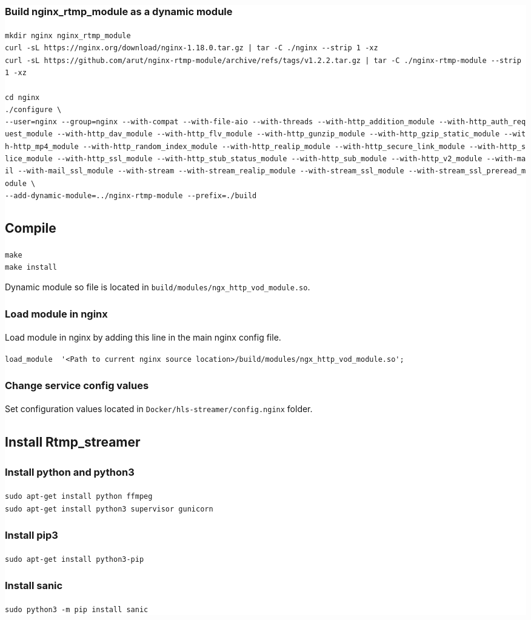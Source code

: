 ### Build nginx_rtmp_module as a dynamic module
```shell
mkdir nginx nginx_rtmp_module
curl -sL https://nginx.org/download/nginx-1.18.0.tar.gz | tar -C ./nginx --strip 1 -xz
curl -sL https://github.com/arut/nginx-rtmp-module/archive/refs/tags/v1.2.2.tar.gz | tar -C ./nginx-rtmp-module --strip 1 -xz

cd nginx
./configure \
--user=nginx --group=nginx --with-compat --with-file-aio --with-threads --with-http_addition_module --with-http_auth_request_module --with-http_dav_module --with-http_flv_module --with-http_gunzip_module --with-http_gzip_static_module --with-http_mp4_module --with-http_random_index_module --with-http_realip_module --with-http_secure_link_module --with-http_slice_module --with-http_ssl_module --with-http_stub_status_module --with-http_sub_module --with-http_v2_module --with-mail --with-mail_ssl_module --with-stream --with-stream_realip_module --with-stream_ssl_module --with-stream_ssl_preread_module \
--add-dynamic-module=../nginx-rtmp-module --prefix=./build
```

## Compile    
```shell
make
make install
```

Dynamic module so file is located in ```build/modules/ngx_http_vod_module.so```.

### Load module in nginx 
Load module in nginx by adding this line in the main nginx config file. 

```nginx configuration
load_module  '<Path to current nginx source location>/build/modules/ngx_http_vod_module.so';
```

### Change service config values
Set configuration values located in ```Docker/hls-streamer/config.nginx``` folder.


## Install Rtmp_streamer
### Install python and python3
```shell
sudo apt-get install python ffmpeg
sudo apt-get install python3 supervisor gunicorn
```

### Install pip3
```shell
sudo apt-get install python3-pip
```

### Install sanic
```shell
sudo python3 -m pip install sanic
```
